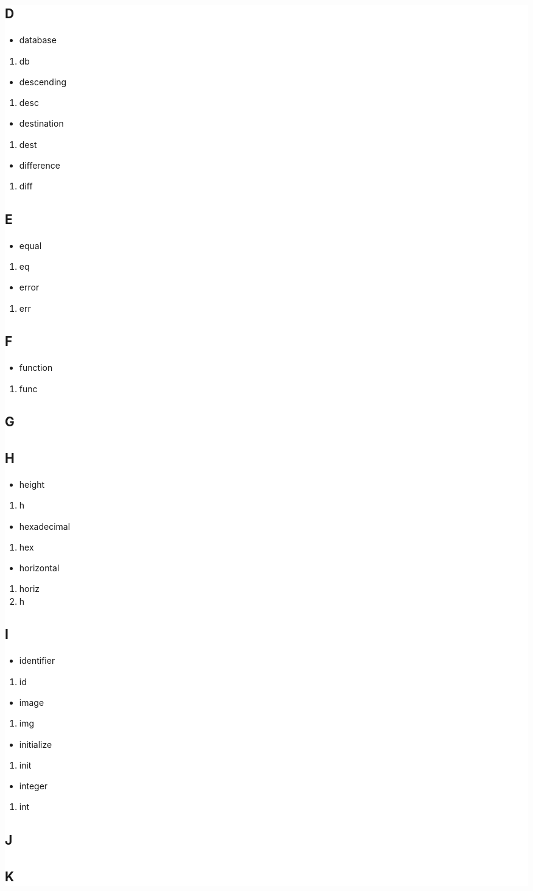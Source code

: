 ## D

* database
1. db
* descending
1. desc
* destination
1. dest
* difference
1. diff

## E

* equal
1. eq
* error
1. err

## F

* function
1. func

## G

## H

* height
1. h
* hexadecimal
1. hex
* horizontal
1. horiz
1. h

## I

* identifier
1. id
* image
1. img
* initialize
1. init
* integer
1. int

## J

## K
